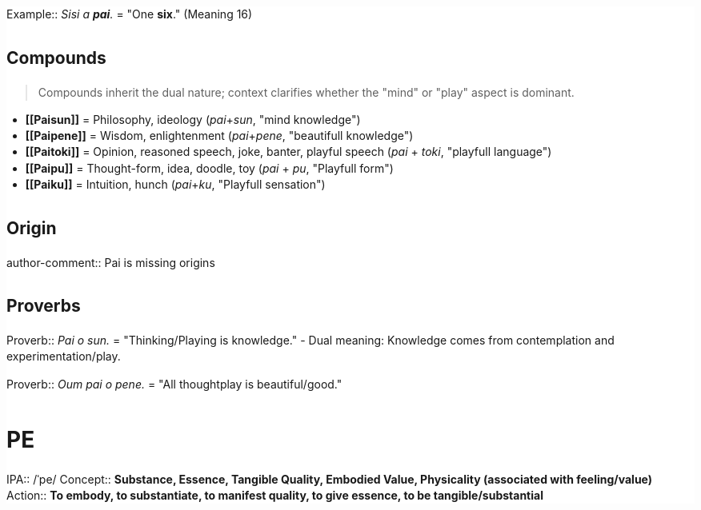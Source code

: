 
Example::	*Sisi a **pai**.* = "One **six**." (Meaning 16)

## Compounds
> Compounds inherit the dual nature; context clarifies whether the "mind" or "play" aspect is dominant.

- **[[Paisun]]** = Philosophy, ideology (*pai*+*sun*, "mind knowledge")
- **[[Paipene]]** = Wisdom, enlightenment (*pai*+*pene*, "beautifull knowledge")
- **[[Paitoki]]** = Opinion, reasoned speech, joke, banter, playful speech (*pai* + *toki*, "playfull language")
- **[[Paipu]]** = Thought-form, idea, doodle, toy (*pai* + *pu*, "Playfull form") 
- **[[Paiku]]** = Intuition, hunch (*pai*+*ku*, "Playfull sensation")

## Origin

author-comment:: Pai is missing origins

## Proverbs

Proverb:: *Pai o sun.* = "Thinking/Playing is knowledge." - Dual meaning: Knowledge comes from contemplation and experimentation/play.

Proverb:: *Oum pai o pene.* = "All thoughtplay is beautiful/good."
# PE

IPA::				/ˈpe/
Concept::		**Substance, Essence, Tangible Quality, Embodied Value, Physicality (associated with feeling/value)**
Action::		**To embody, to substantiate, to manifest quality, to give essence, to be tangible/substantial**


[^1]: Technically could be observed but we have 'e' for that